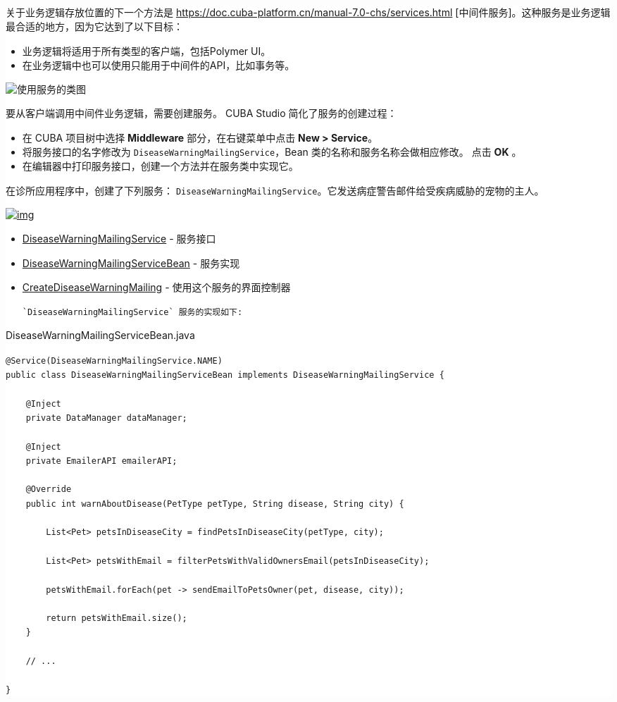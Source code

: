 关于业务逻辑存放位置的下一个方法是 https://doc.cuba-platform.cn/manual-7.0-chs/services.html [中间件服务]。这种服务是业务逻辑最合适的地方，因为它达到了以下目标：

- 业务逻辑将适用于所有类型的客户端，包括Polymer UI。
- 在业务逻辑中也可以使用只能用于中间件的API，比如事务等。

![使用服务的类图](https://www.cuba-platform.cn/guides/images/creating-business-logic-in-cuba/using_services_1.png)

要从客户端调用中间件业务逻辑，需要创建服务。 CUBA Studio 简化了服务的创建过程：

- 在 CUBA 项目树中选择 **Middleware** 部分，在右键菜单中点击 **New > Service**。
- 将服务接口的名字修改为 `DiseaseWarningMailingService`，Bean 类的名称和服务名称会做相应修改。 点击 **OK** 。
- 在编辑器中打印服务接口，创建一个方法并在服务类中实现它。

在诊所应用程序中，创建了下列服务： `DiseaseWarningMailingService`。它发送病症警告邮件给受疾病威胁的宠物的主人。

[![img](https://raw.githubusercontent.com/cuba-guides/cuba-petclinic-business-logic/master/img/create-disease-warning-mailing.png)](https://raw.githubusercontent.com/cuba-guides/cuba-petclinic-business-logic/master/img/create-disease-warning-mailing.png)

- [DiseaseWarningMailingService](https://github.com/cuba-guides/cuba-petclinic-business-logic/blob/master/modules/global/src/com/cubaplatform/petclinic/service/DiseaseWarningMailingService.java) - 服务接口

- [DiseaseWarningMailingServiceBean](https://github.com/cuba-guides/cuba-petclinic-business-logic/blob/master/modules/global/src/com/cubaplatform/petclinic/service/DiseaseWarningMailingServiceBean.java) - 服务实现

- [CreateDiseaseWarningMailing](https://github.com/cuba-guides/cuba-petclinic-business-logic/blob/master/modules/web/src/com/cubaplatform/petclinic/web/pet/pet/CreateDiseaseWarningMailing.java) - 使用这个服务的界面控制器

  ```
  `DiseaseWarningMailingService` 服务的实现如下:
  ```

DiseaseWarningMailingServiceBean.java

```
@Service(DiseaseWarningMailingService.NAME) 
public class DiseaseWarningMailingServiceBean implements DiseaseWarningMailingService {

    @Inject
    private DataManager dataManager;

    @Inject
    private EmailerAPI emailerAPI;

    @Override
    public int warnAboutDisease(PetType petType, String disease, String city) { 

        List<Pet> petsInDiseaseCity = findPetsInDiseaseCity(petType, city);

        List<Pet> petsWithEmail = filterPetsWithValidOwnersEmail(petsInDiseaseCity);

        petsWithEmail.forEach(pet -> sendEmailToPetsOwner(pet, disease, city));

        return petsWithEmail.size();
    }

    // ...

}
```
